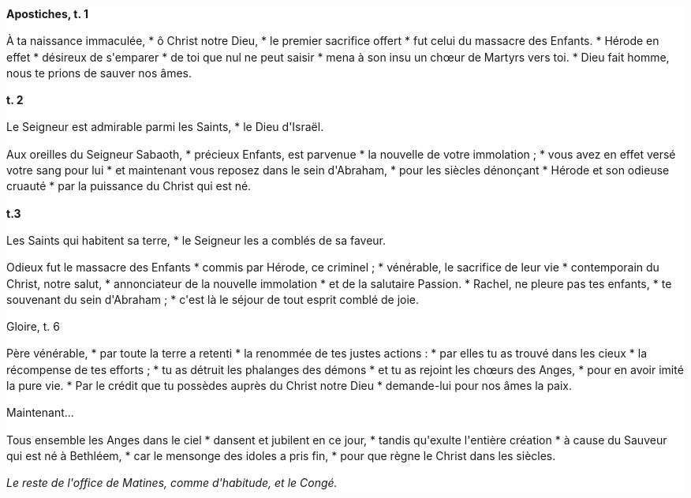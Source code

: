 **Apostiches, t. 1**

À ta naissance immaculée, \* ô Christ notre Dieu, \* le premier sacrifice offert \* fut celui du massacre des Enfants. \* Hérode
en effet \* désireux de s'emparer \* de toi que nul ne peut saisir \* mena à son insu un chœur de Martyrs vers toi. \* Dieu fait homme, nous te prions de sauver nos âmes.

**t. 2**

Le Seigneur est admirable parmi les Saints, \* le Dieu d'Israël.

Aux oreilles du Seigneur Sabaoth, \* précieux Enfants, est parvenue \* la nouvelle de votre immolation ; \* vous avez en effet
versé votre sang pour lui \* et maintenant vous reposez dans le sein d'Abraham, \* pour les siècles dénonçant \* Hérode et son
odieuse cruauté \* par la puissance du Christ qui est né.

**t.3**

Les Saints qui habitent sa terre, \* le Seigneur les a comblés de sa faveur.

Odieux fut le massacre des Enfants \* commis par Hérode, ce criminel ; \* vénérable, le sacrifice de leur vie \* contemporain du
Christ, notre salut, \* annonciateur de la nouvelle immolation \* et de la salutaire Passion. \* Rachel, ne pleure pas tes
enfants, \* te souvenant du sein d'Abraham ; \* c'est là le séjour de tout esprit comblé de joie.

Gloire, t. 6

Père vénérable, \* par toute la terre a retenti \* la renommée de tes justes actions : \* par elles tu as trouvé dans les cieux
\* la récompense de tes efforts ; \* tu as détruit les phalanges des démons \* et tu as rejoint les chœurs des Anges, \* pour en
avoir imité la pure vie. \* Par le crédit que tu possèdes auprès du Christ notre Dieu \* demande-lui pour nos âmes la paix.

Maintenant...

Tous ensemble les Anges dans le ciel \* dansent et jubilent en ce jour, \* tandis qu'exulte l'entière création \* à cause du
Sauveur qui est né à Bethléem, \* car le mensonge des idoles a pris fin, \* pour que règne le Christ dans les siècles.

*Le reste de l'office de Matines, comme d'habitude, et le Congé.*

